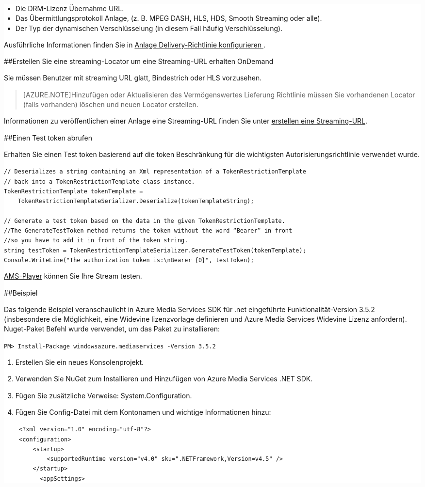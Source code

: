 - Die DRM-Lizenz Übernahme URL. 
- Das Übermittlungsprotokoll Anlage, (z. B. MPEG DASH, HLS, HDS, Smooth Streaming oder alle). 
- Der Typ der dynamischen Verschlüsselung (in diesem Fall häufig Verschlüsselung). 

Ausführliche Informationen finden Sie in [Anlage Delivery-Richtlinie konfigurieren ](media-services-rest-configure-asset-delivery-policy.md).

##<a id="create_locator"></a>Erstellen Sie eine streaming-Locator um eine Streaming-URL erhalten OnDemand

Sie müssen Benutzer mit streaming URL glatt, Bindestrich oder HLS vorzusehen.

>[AZURE.NOTE]Hinzufügen oder Aktualisieren des Vermögenswertes Lieferung Richtlinie müssen Sie vorhandenen Locator (falls vorhanden) löschen und neuen Locator erstellen.

Informationen zu veröffentlichen einer Anlage eine Streaming-URL finden Sie unter [erstellen eine Streaming-URL](media-services-deliver-streaming-content.md).

##<a name="get-a-test-token"></a>Einen Test token abrufen

Erhalten Sie einen Test token basierend auf die token Beschränkung für die wichtigsten Autorisierungsrichtlinie verwendet wurde.

    // Deserializes a string containing an Xml representation of a TokenRestrictionTemplate
    // back into a TokenRestrictionTemplate class instance.
    TokenRestrictionTemplate tokenTemplate = 
        TokenRestrictionTemplateSerializer.Deserialize(tokenTemplateString);
    
    // Generate a test token based on the data in the given TokenRestrictionTemplate.
    //The GenerateTestToken method returns the token without the word “Bearer” in front
    //so you have to add it in front of the token string. 
    string testToken = TokenRestrictionTemplateSerializer.GenerateTestToken(tokenTemplate);
    Console.WriteLine("The authorization token is:\nBearer {0}", testToken);

    
[AMS-Player](http://amsplayer.azurewebsites.net/azuremediaplayer.html) können Sie Ihre Stream testen.

##<a id="example"></a>Beispiel


Das folgende Beispiel veranschaulicht in Azure Media Services SDK für .net eingeführte Funktionalität-Version 3.5.2 (insbesondere die Möglichkeit, eine Widevine lizenzvorlage definieren und Azure Media Services Widevine Lizenz anfordern). Nuget-Paket Befehl wurde verwendet, um das Paket zu installieren:

    PM> Install-Package windowsazure.mediaservices -Version 3.5.2


1. Erstellen Sie ein neues Konsolenprojekt.
1. Verwenden Sie NuGet zum Installieren und Hinzufügen von Azure Media Services .NET SDK.
2. Fügen Sie zusätzliche Verweise: System.Configuration.
2. Fügen Sie Config-Datei mit dem Kontonamen und wichtige Informationen hinzu:
    
        <?xml version="1.0" encoding="utf-8"?>
        <configuration>
            <startup> 
                <supportedRuntime version="v4.0" sku=".NETFramework,Version=v4.5" />
            </startup>
              <appSettings>
            